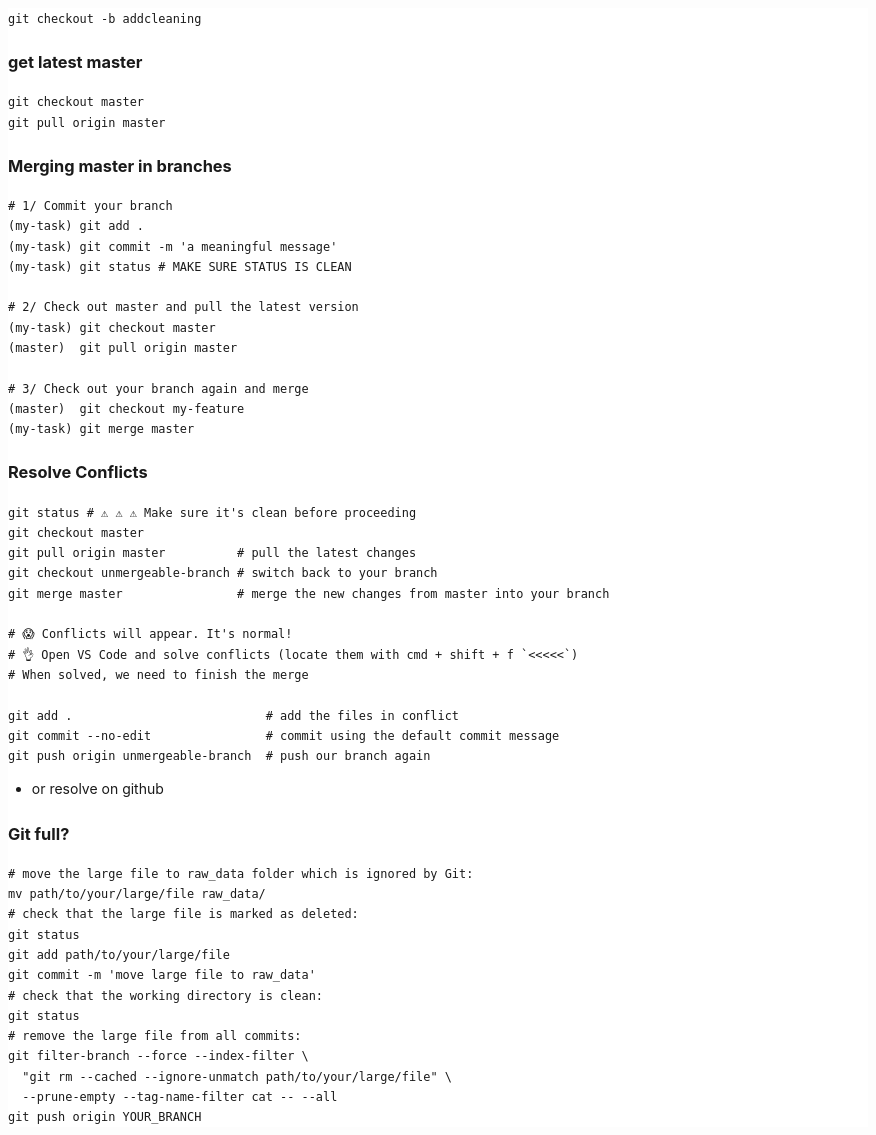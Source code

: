 ```
git checkout -b addcleaning
```

### get latest master

```
git checkout master
git pull origin master
```

### Merging master in branches

```
# 1/ Commit your branch
(my-task) git add .
(my-task) git commit -m 'a meaningful message'
(my-task) git status # MAKE SURE STATUS IS CLEAN

# 2/ Check out master and pull the latest version
(my-task) git checkout master
(master)  git pull origin master

# 3/ Check out your branch again and merge
(master)  git checkout my-feature
(my-task) git merge master
```

### Resolve Conflicts

```
git status # ⚠️ ⚠️ ⚠️ Make sure it's clean before proceeding
git checkout master
git pull origin master          # pull the latest changes
git checkout unmergeable-branch # switch back to your branch
git merge master                # merge the new changes from master into your branch

# 😱 Conflicts will appear. It's normal!
# 👌 Open VS Code and solve conflicts (locate them with cmd + shift + f `<<<<<`)
# When solved, we need to finish the merge

git add .                           # add the files in conflict
git commit --no-edit                # commit using the default commit message
git push origin unmergeable-branch  # push our branch again
```

- or resolve on github

### Git full?

```
# move the large file to raw_data folder which is ignored by Git:
mv path/to/your/large/file raw_data/
# check that the large file is marked as deleted:
git status
git add path/to/your/large/file
git commit -m 'move large file to raw_data'
# check that the working directory is clean:
git status
# remove the large file from all commits:
git filter-branch --force --index-filter \
  "git rm --cached --ignore-unmatch path/to/your/large/file" \
  --prune-empty --tag-name-filter cat -- --all
git push origin YOUR_BRANCH
```
